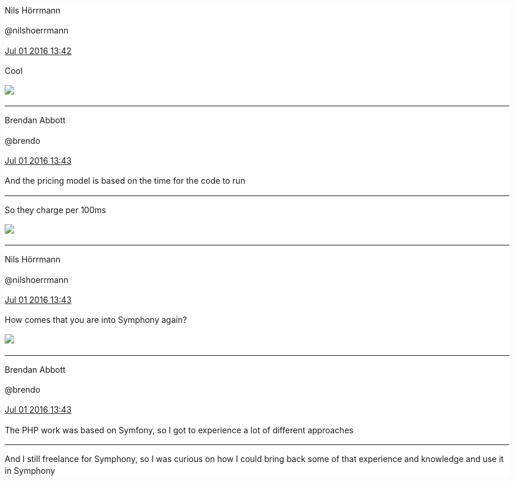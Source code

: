 Nils Hörrmann

@nilshoerrmann

[Jul 01 2016
13:42](https://gitter.im/symphonycms/symphony-2?at=57767360ae36df8862ef1a85 ""
)

Cool

![](https://avatars2.githubusercontent.com/u/69268?v=3&s=30)

__ __

Brendan Abbott

@brendo

[Jul 01 2016
13:43](https://gitter.im/symphonycms/symphony-2?at=577673657b0ff72231461dee ""
)

And the pricing model is based on the time for the code to run

__ __

So they charge per 100ms

![](https://avatars0.githubusercontent.com/u/25466?v=3&s=30)

__ __

Nils Hörrmann

@nilshoerrmann

[Jul 01 2016
13:43](https://gitter.im/symphonycms/symphony-2?at=577673772abfd64a13b34037 ""
)

How comes that you are into Symphony again?

![](https://avatars2.githubusercontent.com/u/69268?v=3&s=30)

__ __

Brendan Abbott

@brendo

[Jul 01 2016
13:43](https://gitter.im/symphonycms/symphony-2?at=5776739215b5519062d1e6c7 ""
)

The PHP work was based on Symfony, so I got to experience a lot of different
approaches

__ __

And I still freelance for Symphony, so I was curious on how I could bring back
some of that experience and knowledge and use it in Symphony
